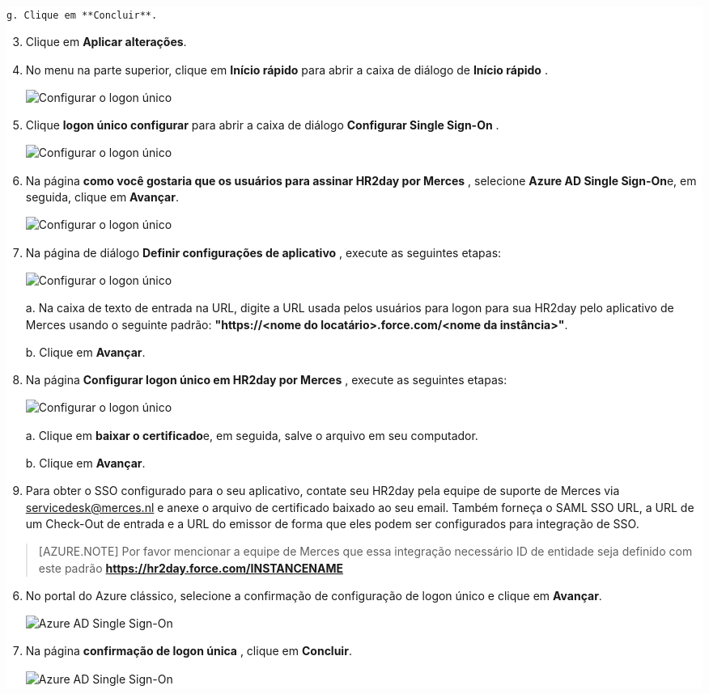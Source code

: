     g. Clique em **Concluir**.

  
3. Clique em **Aplicar alterações**.


1. No menu na parte superior, clique em **Início rápido** para abrir a caixa de diálogo de **Início rápido** .

    ![Configurar o logon único](./media/active-directory-saas-hr2day-tutorial/tutorial_general_08.png) 



1. Clique **logon único configurar** para abrir a caixa de diálogo **Configurar Single Sign-On** .

    ![Configurar o logon único][6] 

2. Na página **como você gostaria que os usuários para assinar HR2day por Merces** , selecione **Azure AD Single Sign-On**e, em seguida, clique em **Avançar**.

    ![Configurar o logon único](./media/active-directory-saas-hr2day-tutorial/tutorial_hr2day_03.png) 

3. Na página de diálogo **Definir configurações de aplicativo** , execute as seguintes etapas: 

    ![Configurar o logon único](./media/active-directory-saas-hr2day-tutorial/tutorial_hr2day_04.png) 


    a. Na caixa de texto de entrada na URL, digite a URL usada pelos usuários para logon para sua HR2day pelo aplicativo de Merces usando o seguinte padrão: **"https://\<nome do locatário\>.force.com/\<nome da instância\>"**.

    b. Clique em **Avançar**.

4. Na página **Configurar logon único em HR2day por Merces** , execute as seguintes etapas:

    ![Configurar o logon único](./media/active-directory-saas-hr2day-tutorial/tutorial_hr2day_05.png) 

    a. Clique em **baixar o certificado**e, em seguida, salve o arquivo em seu computador.

    b. Clique em **Avançar**.


5. Para obter o SSO configurado para o seu aplicativo, contate seu HR2day pela equipe de suporte de Merces via [servicedesk@merces.nl](emailTo:servicedesk@merces.nl) e anexe o arquivo de certificado baixado ao seu email. Também forneça o SAML SSO URL, a URL de um Check-Out de entrada e a URL do emissor de forma que eles podem ser configurados para integração de SSO.


> [AZURE.NOTE] Por favor mencionar a equipe de Merces que essa integração necessário ID de entidade seja definido com este padrão **https://hr2day.force.com/INSTANCENAME**



6. No portal do Azure clássico, selecione a confirmação de configuração de logon único e clique em **Avançar**.

    ![Azure AD Single Sign-On][10]

7. Na página **confirmação de logon única** , clique em **Concluir**.  

    ![Azure AD Single Sign-On][11]


[1]: ./media/active-directory-saas-hr2day-tutorial/tutorial_general_01.png
[2]: ./media/active-directory-saas-hr2day-tutorial/tutorial_general_02.png
[3]: ./media/active-directory-saas-hr2day-tutorial/tutorial_general_03.png
[4]: ./media/active-directory-saas-hr2day-tutorial/tutorial_general_04.png
[6]: ./media/active-directory-saas-hr2day-tutorial/tutorial_general_05.png
[10]: ./media/active-directory-saas-hr2day-tutorial/tutorial_general_06.png
[11]: ./media/active-directory-saas-hr2day-tutorial/tutorial_general_07.png
[20]: ./media/active-directory-saas-hr2day-tutorial/tutorial_general_100.png
[200]: ./media/active-directory-saas-hr2day-tutorial/tutorial_general_200.png
[201]: ./media/active-directory-saas-hr2day-tutorial/tutorial_general_201.png
[203]: ./media/active-directory-saas-hr2day-tutorial/tutorial_general_203.png
[204]: ./media/active-directory-saas-hr2day-tutorial/tutorial_general_204.png
[205]: ./media/active-directory-saas-hr2day-tutorial/tutorial_general_205.png